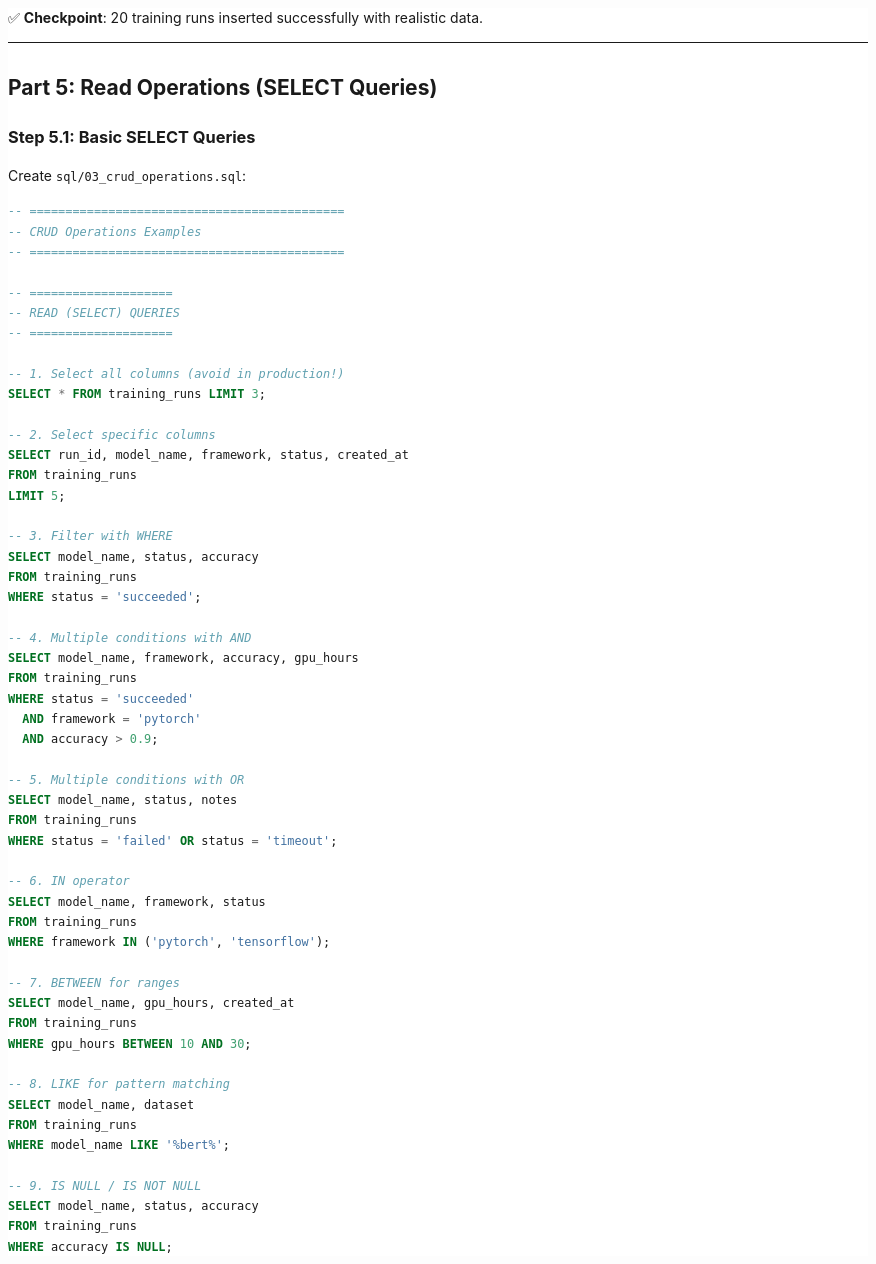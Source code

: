 
✅ **Checkpoint**: 20 training runs inserted successfully with realistic data.

---

## Part 5: Read Operations (SELECT Queries)

### Step 5.1: Basic SELECT Queries

Create `sql/03_crud_operations.sql`:

```sql
-- ============================================
-- CRUD Operations Examples
-- ============================================

-- ====================
-- READ (SELECT) QUERIES
-- ====================

-- 1. Select all columns (avoid in production!)
SELECT * FROM training_runs LIMIT 3;

-- 2. Select specific columns
SELECT run_id, model_name, framework, status, created_at
FROM training_runs
LIMIT 5;

-- 3. Filter with WHERE
SELECT model_name, status, accuracy
FROM training_runs
WHERE status = 'succeeded';

-- 4. Multiple conditions with AND
SELECT model_name, framework, accuracy, gpu_hours
FROM training_runs
WHERE status = 'succeeded'
  AND framework = 'pytorch'
  AND accuracy > 0.9;

-- 5. Multiple conditions with OR
SELECT model_name, status, notes
FROM training_runs
WHERE status = 'failed' OR status = 'timeout';

-- 6. IN operator
SELECT model_name, framework, status
FROM training_runs
WHERE framework IN ('pytorch', 'tensorflow');

-- 7. BETWEEN for ranges
SELECT model_name, gpu_hours, created_at
FROM training_runs
WHERE gpu_hours BETWEEN 10 AND 30;

-- 8. LIKE for pattern matching
SELECT model_name, dataset
FROM training_runs
WHERE model_name LIKE '%bert%';

-- 9. IS NULL / IS NOT NULL
SELECT model_name, status, accuracy
FROM training_runs
WHERE accuracy IS NULL;
```